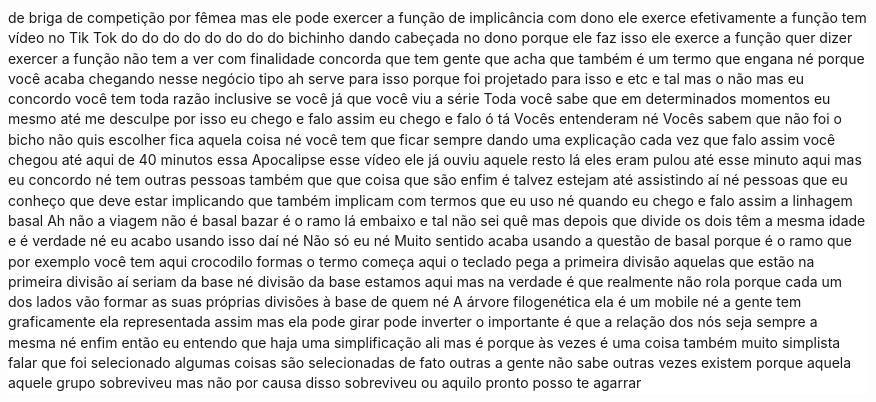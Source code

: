 de briga de competição por fêmea mas ele
pode exercer a função de implicância com
dono ele exerce efetivamente a função
tem vídeo no Tik Tok do do do do do do
do do bichinho dando cabeçada no dono
porque ele faz isso ele exerce a função
quer dizer exercer a função não tem a
ver com finalidade
concorda que tem gente que acha que
também é um termo que engana né porque
você acaba chegando nesse negócio tipo
ah serve para isso porque foi projetado
para isso e etc e tal mas o não mas eu
concordo você tem toda razão
inclusive se você já que você viu a
série Toda você sabe que em determinados
momentos eu mesmo até me desculpe por
isso eu chego e falo assim eu chego e
falo ó tá Vocês entenderam né Vocês
sabem que não foi o bicho não quis
escolher
fica aquela coisa né
você tem que ficar sempre dando uma
explicação cada vez que falo assim você
chegou até aqui de 40 minutos essa
Apocalipse esse vídeo ele já ouviu
aquele resto lá eles eram pulou até esse
minuto aqui mas eu concordo né tem
outras pessoas também que que coisa que
são enfim é talvez estejam até
assistindo aí né pessoas que eu conheço
que deve estar implicando que também
implicam com termos que eu uso né quando
eu chego e falo assim a linhagem basal
Ah não a viagem não é basal bazar é o
ramo lá embaixo e tal não sei quê mas
depois que divide os dois têm a mesma
idade e é verdade né eu acabo usando
isso daí né Não só eu né Muito sentido
acaba usando a questão de basal porque é
o ramo que por exemplo você tem aqui
crocodilo formas o termo começa aqui o
teclado
pega a primeira divisão aquelas que
estão na primeira divisão aí seriam da
base né divisão da base estamos aqui mas
na verdade é que realmente não rola
porque cada um dos lados vão formar as
suas próprias divisões à base de quem né
A árvore filogenética ela é um mobile né
a gente tem graficamente ela
representada assim mas ela pode girar
pode inverter o importante é que a
relação dos nós seja sempre a mesma né
enfim então eu entendo que haja uma
simplificação ali mas é porque às vezes
é uma coisa também muito simplista falar
que foi selecionado algumas coisas são
selecionadas de fato outras a gente não
sabe outras vezes existem porque aquela
aquele grupo sobreviveu mas não por
causa disso
sobreviveu ou aquilo pronto posso te
agarrar